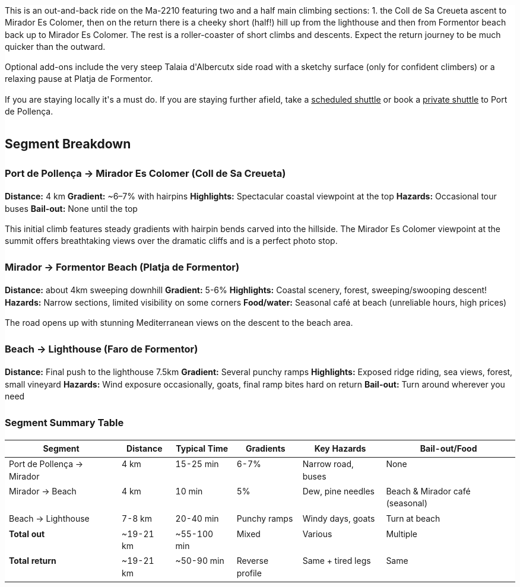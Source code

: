 This is an out-and-back ride on the Ma-2210 featuring two and a half main climbing sections: 1. the Coll de Sa Creueta ascent to Mirador Es Colomer, then on the return there is a cheeky short (half!) hill up from the lighthouse and then from Formentor beach back up to Mirador Es Colomer. The rest is a roller-coaster of short climbs and descents. Expect the return journey to be much quicker than the outward.

Optional add-ons include the very steep Talaia d'Albercutx side road with a sketchy surface (only for confident climbers) or a relaxing pause at Platja de Formentor.

If you are staying locally it's a must do. If you are staying further afield, take a <a href="https://mallorcacycleshuttle.company.site/products/Scheduled-Bike-Buses-c15728235" target="_blank" rel="noopener noreferrer">scheduled shuttle</a> or book a <a href="/en/bike-shuttle/private-shuttle-bookings/" target="_blank" rel="noopener noreferrer">private shuttle</a> to Port de Pollença.

## Segment Breakdown

### Port de Pollença → Mirador Es Colomer (Coll de Sa Creueta)

**Distance:** 4 km
**Gradient:** ~6–7% with hairpins
**Highlights:** Spectacular coastal viewpoint at the top
**Hazards:** Occasional tour buses
**Bail-out:** None until the top

This initial climb features steady gradients with hairpin bends carved into the hillside. The Mirador Es Colomer viewpoint at the summit offers breathtaking views over the dramatic cliffs and is a perfect photo stop.

### Mirador → Formentor Beach (Platja de Formentor)

**Distance:** about 4km sweeping downhill
**Gradient:** 5-6%
**Highlights:** Coastal scenery, forest, sweeping/swooping descent!
**Hazards:** Narrow sections, limited visibility on some corners
**Food/water:** Seasonal café at beach (unreliable hours, high prices)

The road opens up with stunning Mediterranean views on the descent to the beach area.

### Beach → Lighthouse (Faro de Formentor)

**Distance:** Final push to the lighthouse 7.5km
**Gradient:** Several punchy ramps
**Highlights:** Exposed ridge riding, sea views, forest, small vineyard
**Hazards:** Wind exposure occasionally, goats, final ramp bites hard on return
**Bail-out:** Turn around wherever you need


### Segment Summary Table

| Segment | Distance | Typical Time | Gradients | Key Hazards | Bail-out/Food |
|---------|----------|--------------|-----------|-------------|---------------|
| Port de Pollença → Mirador | 4 km | 15-25 min | 6-7% | Narrow road, buses | None |
| Mirador → Beach | 4 km | 10 min | 5% | Dew, pine needles | Beach & Mirador café (seasonal) |
| Beach → Lighthouse | 7-8 km | 20-40 min | Punchy ramps | Windy days, goats | Turn at beach |
| **Total out** | ~19-21 km | ~55-100 min | Mixed | Various | Multiple |
| **Total return** | ~19-21 km | ~50-90 min | Reverse profile | Same + tired legs | Same |
